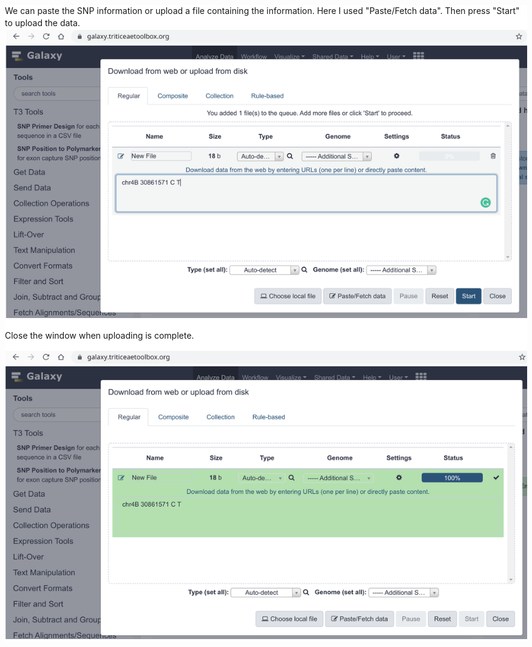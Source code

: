 We can paste the SNP information or upload a file containing the information. Here I used "Paste/Fetch data". Then press "Start" to upload the data.![](./files/2019-11-10-11-33-18-image.png)

Close the window when uploading is complete.

![](./files/2019-11-10-11-36-51-image.png)
